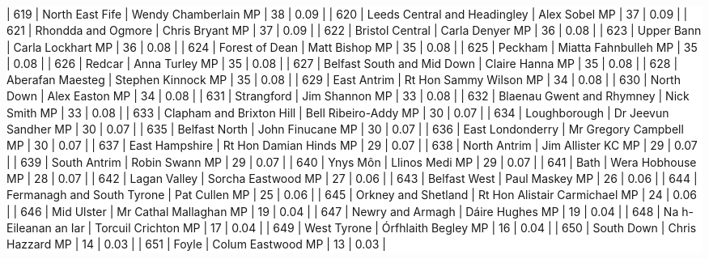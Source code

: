 | 619 | North East Fife | Wendy Chamberlain MP | 38 | 0.09 |
| 620 | Leeds Central and Headingley | Alex Sobel MP | 37 | 0.09 |
| 621 | Rhondda and Ogmore | Chris Bryant MP | 37 | 0.09 |
| 622 | Bristol Central | Carla Denyer MP | 36 | 0.08 |
| 623 | Upper Bann | Carla Lockhart MP | 36 | 0.08 |
| 624 | Forest of Dean | Matt Bishop MP | 35 | 0.08 |
| 625 | Peckham | Miatta Fahnbulleh MP | 35 | 0.08 |
| 626 | Redcar | Anna Turley MP | 35 | 0.08 |
| 627 | Belfast South and Mid Down | Claire Hanna MP | 35 | 0.08 |
| 628 | Aberafan Maesteg | Stephen Kinnock MP | 35 | 0.08 |
| 629 | East Antrim | Rt Hon Sammy Wilson MP | 34 | 0.08 |
| 630 | North Down | Alex Easton MP | 34 | 0.08 |
| 631 | Strangford | Jim Shannon MP | 33 | 0.08 |
| 632 | Blaenau Gwent and Rhymney | Nick Smith MP | 33 | 0.08 |
| 633 | Clapham and Brixton Hill | Bell Ribeiro-Addy MP | 30 | 0.07 |
| 634 | Loughborough | Dr Jeevun Sandher MP | 30 | 0.07 |
| 635 | Belfast North | John Finucane MP | 30 | 0.07 |
| 636 | East Londonderry | Mr Gregory Campbell MP | 30 | 0.07 |
| 637 | East Hampshire | Rt Hon Damian Hinds MP | 29 | 0.07 |
| 638 | North Antrim | Jim Allister KC MP | 29 | 0.07 |
| 639 | South Antrim | Robin Swann MP | 29 | 0.07 |
| 640 | Ynys Môn | Llinos Medi MP | 29 | 0.07 |
| 641 | Bath | Wera Hobhouse MP | 28 | 0.07 |
| 642 | Lagan Valley | Sorcha Eastwood MP | 27 | 0.06 |
| 643 | Belfast West | Paul Maskey MP | 26 | 0.06 |
| 644 | Fermanagh and South Tyrone | Pat Cullen MP | 25 | 0.06 |
| 645 | Orkney and Shetland | Rt Hon Alistair Carmichael MP | 24 | 0.06 |
| 646 | Mid Ulster | Mr Cathal Mallaghan MP | 19 | 0.04 |
| 647 | Newry and Armagh | Dáire Hughes MP | 19 | 0.04 |
| 648 | Na h-Eileanan an Iar | Torcuil Crichton MP | 17 | 0.04 |
| 649 | West Tyrone | Órfhlaith Begley MP | 16 | 0.04 |
| 650 | South Down | Chris Hazzard MP | 14 | 0.03 |
| 651 | Foyle | Colum Eastwood MP | 13 | 0.03 |
